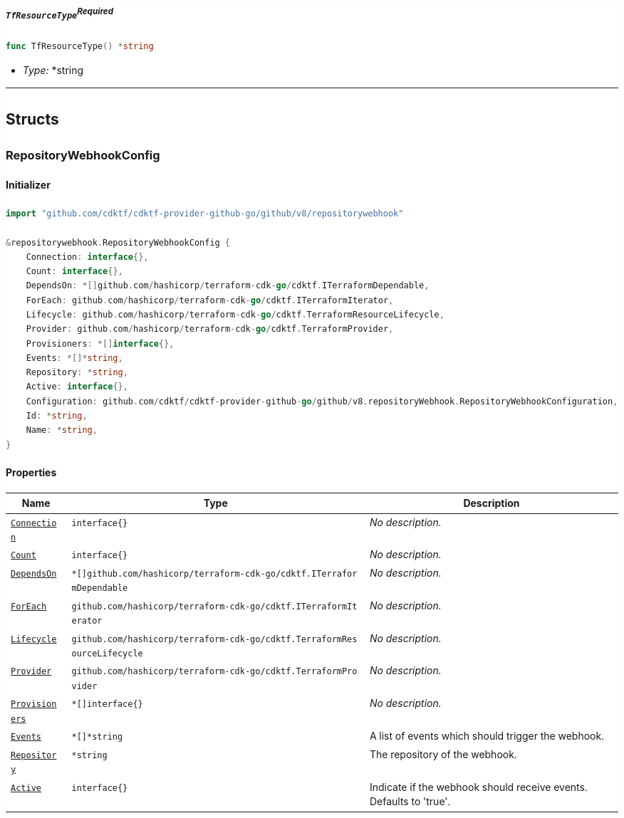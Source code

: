 
##### `TfResourceType`<sup>Required</sup> <a name="TfResourceType" id="@cdktf/provider-github.repositoryWebhook.RepositoryWebhook.property.tfResourceType"></a>

```go
func TfResourceType() *string
```

- *Type:* *string

---

## Structs <a name="Structs" id="Structs"></a>

### RepositoryWebhookConfig <a name="RepositoryWebhookConfig" id="@cdktf/provider-github.repositoryWebhook.RepositoryWebhookConfig"></a>

#### Initializer <a name="Initializer" id="@cdktf/provider-github.repositoryWebhook.RepositoryWebhookConfig.Initializer"></a>

```go
import "github.com/cdktf/cdktf-provider-github-go/github/v8/repositorywebhook"

&repositorywebhook.RepositoryWebhookConfig {
	Connection: interface{},
	Count: interface{},
	DependsOn: *[]github.com/hashicorp/terraform-cdk-go/cdktf.ITerraformDependable,
	ForEach: github.com/hashicorp/terraform-cdk-go/cdktf.ITerraformIterator,
	Lifecycle: github.com/hashicorp/terraform-cdk-go/cdktf.TerraformResourceLifecycle,
	Provider: github.com/hashicorp/terraform-cdk-go/cdktf.TerraformProvider,
	Provisioners: *[]interface{},
	Events: *[]*string,
	Repository: *string,
	Active: interface{},
	Configuration: github.com/cdktf/cdktf-provider-github-go/github/v8.repositoryWebhook.RepositoryWebhookConfiguration,
	Id: *string,
	Name: *string,
}
```

#### Properties <a name="Properties" id="Properties"></a>

| **Name** | **Type** | **Description** |
| --- | --- | --- |
| <code><a href="#@cdktf/provider-github.repositoryWebhook.RepositoryWebhookConfig.property.connection">Connection</a></code> | <code>interface{}</code> | *No description.* |
| <code><a href="#@cdktf/provider-github.repositoryWebhook.RepositoryWebhookConfig.property.count">Count</a></code> | <code>interface{}</code> | *No description.* |
| <code><a href="#@cdktf/provider-github.repositoryWebhook.RepositoryWebhookConfig.property.dependsOn">DependsOn</a></code> | <code>*[]github.com/hashicorp/terraform-cdk-go/cdktf.ITerraformDependable</code> | *No description.* |
| <code><a href="#@cdktf/provider-github.repositoryWebhook.RepositoryWebhookConfig.property.forEach">ForEach</a></code> | <code>github.com/hashicorp/terraform-cdk-go/cdktf.ITerraformIterator</code> | *No description.* |
| <code><a href="#@cdktf/provider-github.repositoryWebhook.RepositoryWebhookConfig.property.lifecycle">Lifecycle</a></code> | <code>github.com/hashicorp/terraform-cdk-go/cdktf.TerraformResourceLifecycle</code> | *No description.* |
| <code><a href="#@cdktf/provider-github.repositoryWebhook.RepositoryWebhookConfig.property.provider">Provider</a></code> | <code>github.com/hashicorp/terraform-cdk-go/cdktf.TerraformProvider</code> | *No description.* |
| <code><a href="#@cdktf/provider-github.repositoryWebhook.RepositoryWebhookConfig.property.provisioners">Provisioners</a></code> | <code>*[]interface{}</code> | *No description.* |
| <code><a href="#@cdktf/provider-github.repositoryWebhook.RepositoryWebhookConfig.property.events">Events</a></code> | <code>*[]*string</code> | A list of events which should trigger the webhook. |
| <code><a href="#@cdktf/provider-github.repositoryWebhook.RepositoryWebhookConfig.property.repository">Repository</a></code> | <code>*string</code> | The repository of the webhook. |
| <code><a href="#@cdktf/provider-github.repositoryWebhook.RepositoryWebhookConfig.property.active">Active</a></code> | <code>interface{}</code> | Indicate if the webhook should receive events. Defaults to 'true'. |